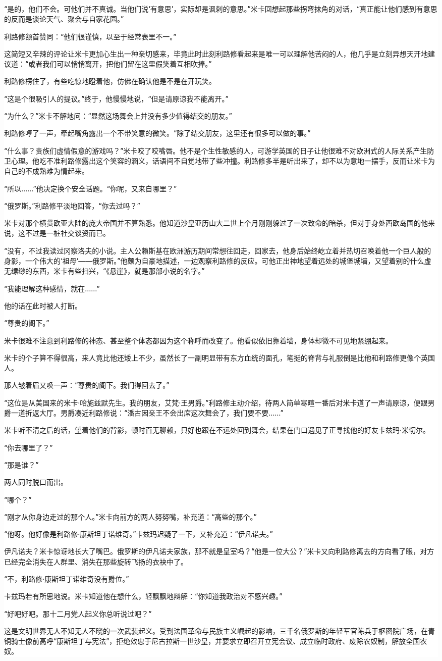 “是的，他们不会。可他们并不真诚。当他们说‘有意思’，实际却是讽刺的意思。”米卡回想起那些拐弯抹角的对话，“真正能让他们感到有意思的反而是谈论天气、聚会与自家花园。”

利路修颔首赞同：“他们很谨慎，以至于经常表里不一。”

这简短又辛辣的评论让米卡更加心生出一种亲切感来，毕竟此时此刻利路修看起来是唯一可以理解他苦闷的人，他几乎是立刻异想天开地建议道：“或者我们可以悄悄离开，把他们留在这里假笑着互相吹捧。”

利路修楞住了，有些吃惊地瞪着他，仿佛在确认他是不是在开玩笑。

“这是个很吸引人的提议。”终于，他慢慢地说，“但是请原谅我不能离开。”

“为什么？”米卡不解地问：“显然这场舞会上并没有多少值得结交的朋友。”

利路修哼了一声，牵起嘴角露出一个不带笑意的微笑。“除了结交朋友，这里还有很多可以做的事。”

“什么事？贵族们虚情假意的游戏吗？”米卡咬了咬嘴唇。他不是个生性敏感的人，可游学英国的日子让他很难不对欧洲式的人际关系产生防卫心理。他吃不准利路修露出这个笑容的涵义，话语间不自觉地带了些冲撞。利路修多半是听出来了，却不以为意地一摆手，反而让米卡为自己的不成熟难为情起来。

“所以……”他决定换个安全话题。“你呢，又来自哪里？”

“俄罗斯。”利路修平淡地回答，“你去过吗？”

米卡对那个横贯欧亚大陆的庞大帝国并不算熟悉。他知道沙皇亚历山大二世上个月刚刚躲过了一次致命的暗杀，但对于身处西欧岛国的他来说，这不过是一桩社交谈资而已。

“没有，不过我读过冈察洛夫的小说。主人公赖斯基在欧洲游历期间常想往回走，回家去，他身后始终屹立着并热切召唤着他一个巨人般的身影，一个伟大的‘祖母’——俄罗斯。”他颇为自豪地描述，一边观察利路修的反应。可他正出神地望着远处的城堡城墙，又望着别的什么虚无缥缈的东西，米卡有些扫兴，“《悬崖》，就是那部小说的名字。”

“我能理解这种感情，就在……”

他的话在此时被人打断。

“尊贵的阁下。”

米卡很难不注意到利路修的神态、甚至整个体态都因为这个称呼而改变了。他看似依旧靠着墙，身体却微不可见地紧绷起来。

米卡的个子算不得很高，来人竟比他还矮上不少，虽然长了一副明显带有东方血统的面孔，笔挺的脊背与礼服倒是比他和利路修更像个英国人。

那人皱着眉又唤一声：“尊贵的阁下。我们得回去了。”

“这位是从美国来的米卡·哈施兹默先生。我的朋友，艾梵·王男爵。”利路修主动介绍，待两人简单寒暄一番后对米卡道了一声请原谅，便跟男爵一道折返大厅。男爵凑近利路修说：“潘古因亲王不会出席这次舞会了，我们要不要……”

米卡听不清之后的话，望着他们的背影，顿时百无聊赖，只好也跟在不远处回到舞会，结果在门口遇见了正寻找他的好友卡兹玛·米切尔。

“你去哪里了？”

“那是谁？”

两人同时脱口而出。

“哪个？”

“刚才从你身边走过的那个人。”米卡向前方的两人努努嘴，补充道：“高些的那个。”

“他呀。他好像是利路修·康斯坦丁诺维奇。”卡兹玛迟疑了一下，又补充道：“伊凡诺夫。”

伊凡诺夫？米卡惊讶地长大了嘴巴。俄罗斯的伊凡诺夫家族，那不就是皇室吗？“他是一位大公？”米卡又向利路修离去的方向看了眼，对方已经完全消失在人群里、消失在那些旋转飞扬的衣袂中了。

“不，利路修·康斯坦丁诺维奇没有爵位。”

卡兹玛若有所思地说。米卡知道他在想什么，轻飘飘地辩解：“你知道我政治对不感兴趣。”

“好吧好吧。那十二月党人起义你总听说过吧？”

这是文明世界无人不知无人不晓的一次武装起义。受到法国革命与民族主义崛起的影响，三千名俄罗斯的年轻军官陈兵于枢密院广场，在青铜骑士像前高呼“康斯坦丁与宪法”，拒绝效忠于尼古拉斯一世沙皇，并要求立即召开立宪会议、成立临时政府、废除农奴制，解放全国农奴。
